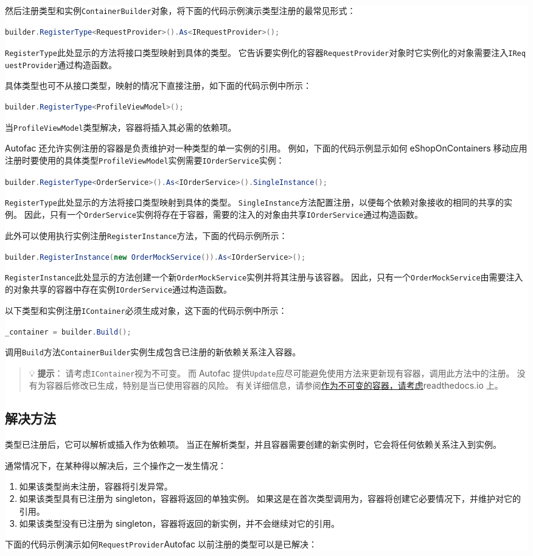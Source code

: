 然后注册类型和实例`ContainerBuilder`对象，将下面的代码示例演示类型注册的最常见形式：

```csharp
builder.RegisterType<RequestProvider>().As<IRequestProvider>();
```

`RegisterType`此处显示的方法将接口类型映射到具体的类型。 它告诉要实例化的容器`RequestProvider`对象时它实例化的对象需要注入`IRequestProvider`通过构造函数。

具体类型也可不从接口类型，映射的情况下直接注册，如下面的代码示例中所示：

```csharp
builder.RegisterType<ProfileViewModel>();
```

当`ProfileViewModel`类型解决，容器将插入其必需的依赖项。

Autofac 还允许实例注册的容器是负责维护对一种类型的单一实例的引用。 例如，下面的代码示例显示如何 eShopOnContainers 移动应用注册时要使用的具体类型`ProfileViewModel`实例需要`IOrderService`实例：

```csharp
builder.RegisterType<OrderService>().As<IOrderService>().SingleInstance();
```

`RegisterType`此处显示的方法将接口类型映射到具体的类型。 `SingleInstance`方法配置注册，以便每个依赖对象接收的相同的共享的实例。 因此，只有一个`OrderService`实例将存在于容器，需要的注入的对象由共享`IOrderService`通过构造函数。

此外可以使用执行实例注册`RegisterInstance`方法，下面的代码示例所示：

```csharp
builder.RegisterInstance(new OrderMockService()).As<IOrderService>();
```

`RegisterInstance`此处显示的方法创建一个新`OrderMockService`实例并将其注册与该容器。 因此，只有一个`OrderMockService`由需要注入的对象共享的容器中存在实例`IOrderService`通过构造函数。

以下类型和实例注册`IContainer`必须生成对象，这下面的代码示例中所示：

```csharp
_container = builder.Build();
```

调用`Build`方法`ContainerBuilder`实例生成包含已注册的新依赖关系注入容器。

>💡 **提示**： 请考虑`IContainer`视为不可变。 而 Autofac 提供`Update`应尽可能避免使用方法来更新现有容器，调用此方法中的注册。 没有为容器后修改已生成，特别是当已使用容器的风险。 有关详细信息，请参阅[作为不可变的容器，请考虑](http://docs.autofac.org/en/latest/best-practices/#consider-a-container-as-immutable)readthedocs.io 上。

<a name="resolution" />

## <a name="resolution"></a>解决方法

类型已注册后，它可以解析或插入作为依赖项。 当正在解析类型，并且容器需要创建的新实例时，它会将任何依赖关系注入到实例。

通常情况下，在某种得以解决后，三个操作之一发生情况：

1.  如果该类型尚未注册，容器将引发异常。
1.  如果该类型具有已注册为 singleton，容器将返回的单独实例。 如果这是在首次类型调用为，容器将创建它必要情况下，并维护对它的引用。
1.  如果该类型没有已注册为 singleton，容器将返回的新实例，并不会继续对它的引用。

下面的代码示例演示如何`RequestProvider`Autofac 以前注册的类型可以是已解决：
